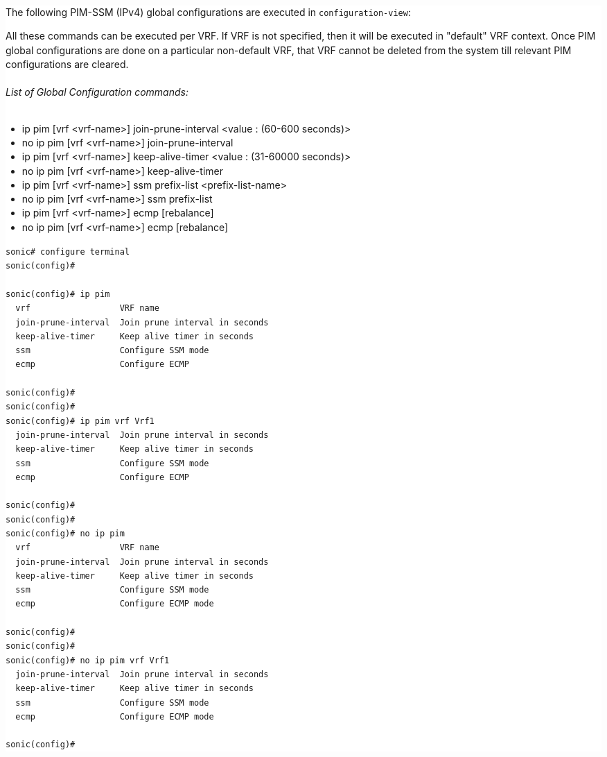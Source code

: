 The following PIM-SSM (IPv4) global configurations are executed in ```configuration-view```:

All these commands can be executed per VRF. If VRF is not specified, then it will be executed in "default" VRF context. Once PIM global configurations are done on a particular non-default VRF, that VRF cannot be deleted from the system till relevant PIM configurations are cleared.

###### List of Global Configuration commands:
* ip pim [vrf \<vrf-name\>] join-prune-interval <value : (60-600 seconds)>
* no ip pim [vrf \<vrf-name\>] join-prune-interval
* ip pim [vrf \<vrf-name\>] keep-alive-timer <value : (31-60000 seconds)>
* no ip pim [vrf \<vrf-name\>] keep-alive-timer
* ip pim [vrf \<vrf-name\>] ssm prefix-list \<prefix-list-name\>
* no ip pim [vrf \<vrf-name\>] ssm prefix-list
* ip pim [vrf \<vrf-name\>] ecmp [rebalance]
* no ip pim [vrf \<vrf-name\>] ecmp [rebalance]

```
sonic# configure terminal
sonic(config)#

sonic(config)# ip pim
  vrf                  VRF name
  join-prune-interval  Join prune interval in seconds
  keep-alive-timer     Keep alive timer in seconds
  ssm                  Configure SSM mode
  ecmp                 Configure ECMP

sonic(config)#
sonic(config)#
sonic(config)# ip pim vrf Vrf1
  join-prune-interval  Join prune interval in seconds
  keep-alive-timer     Keep alive timer in seconds
  ssm                  Configure SSM mode
  ecmp                 Configure ECMP

sonic(config)#
sonic(config)#
sonic(config)# no ip pim
  vrf                  VRF name
  join-prune-interval  Join prune interval in seconds
  keep-alive-timer     Keep alive timer in seconds
  ssm                  Configure SSM mode
  ecmp                 Configure ECMP mode

sonic(config)#
sonic(config)#
sonic(config)# no ip pim vrf Vrf1
  join-prune-interval  Join prune interval in seconds
  keep-alive-timer     Keep alive timer in seconds
  ssm                  Configure SSM mode
  ecmp                 Configure ECMP mode

sonic(config)#
```
